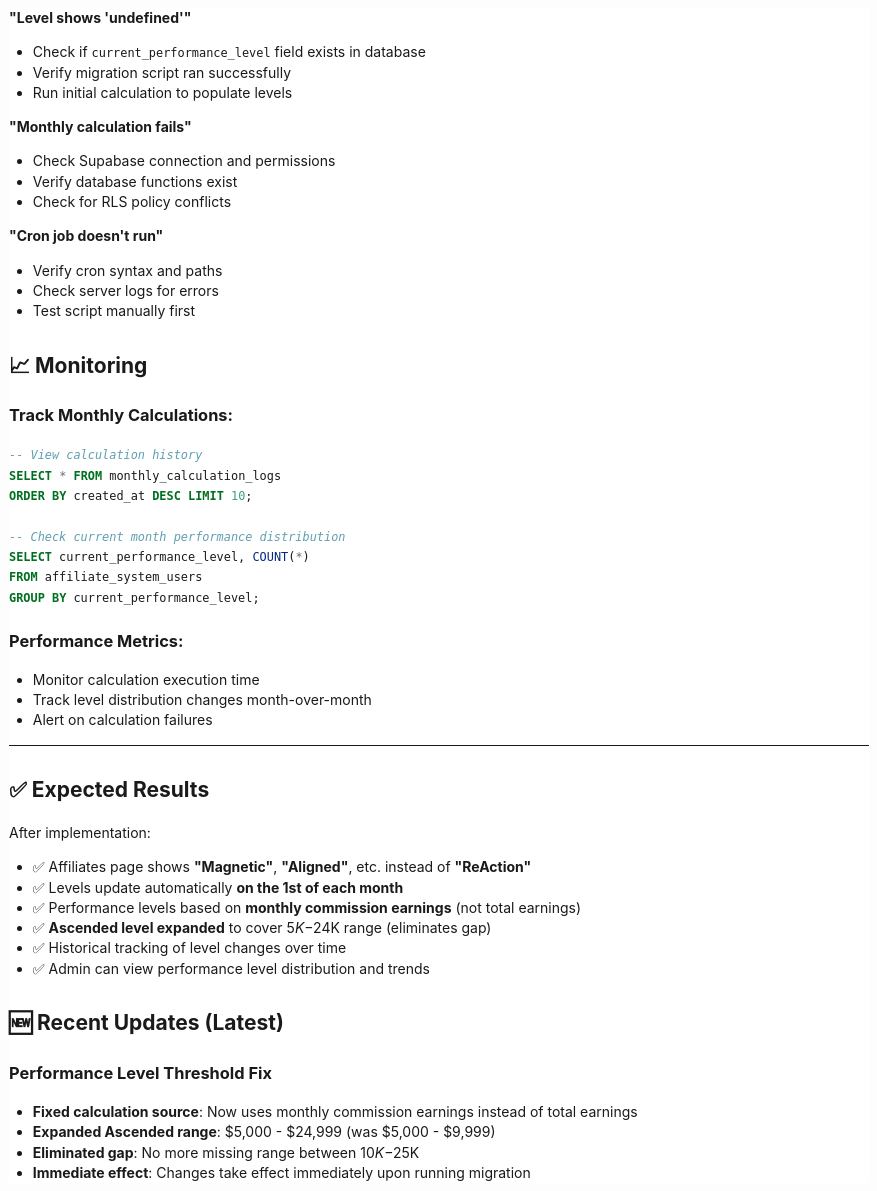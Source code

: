 **"Level shows 'undefined'"**
- Check if `current_performance_level` field exists in database
- Verify migration script ran successfully
- Run initial calculation to populate levels

**"Monthly calculation fails"**
- Check Supabase connection and permissions
- Verify database functions exist
- Check for RLS policy conflicts

**"Cron job doesn't run"**
- Verify cron syntax and paths
- Check server logs for errors
- Test script manually first

## 📈 Monitoring

### Track Monthly Calculations:
```sql
-- View calculation history
SELECT * FROM monthly_calculation_logs 
ORDER BY created_at DESC LIMIT 10;

-- Check current month performance distribution
SELECT current_performance_level, COUNT(*) 
FROM affiliate_system_users 
GROUP BY current_performance_level;
```

### Performance Metrics:
- Monitor calculation execution time
- Track level distribution changes month-over-month
- Alert on calculation failures

---

## ✅ Expected Results

After implementation:
- ✅ Affiliates page shows **"Magnetic"**, **"Aligned"**, etc. instead of **"ReAction"**
- ✅ Levels update automatically **on the 1st of each month**
- ✅ Performance levels based on **monthly commission earnings** (not total earnings)
- ✅ **Ascended level expanded** to cover $5K-$24K range (eliminates gap)
- ✅ Historical tracking of level changes over time
- ✅ Admin can view performance level distribution and trends

## 🆕 Recent Updates (Latest)

### Performance Level Threshold Fix
- **Fixed calculation source**: Now uses monthly commission earnings instead of total earnings
- **Expanded Ascended range**: $5,000 - $24,999 (was $5,000 - $9,999)
- **Eliminated gap**: No more missing range between $10K-$25K
- **Immediate effect**: Changes take effect immediately upon running migration
